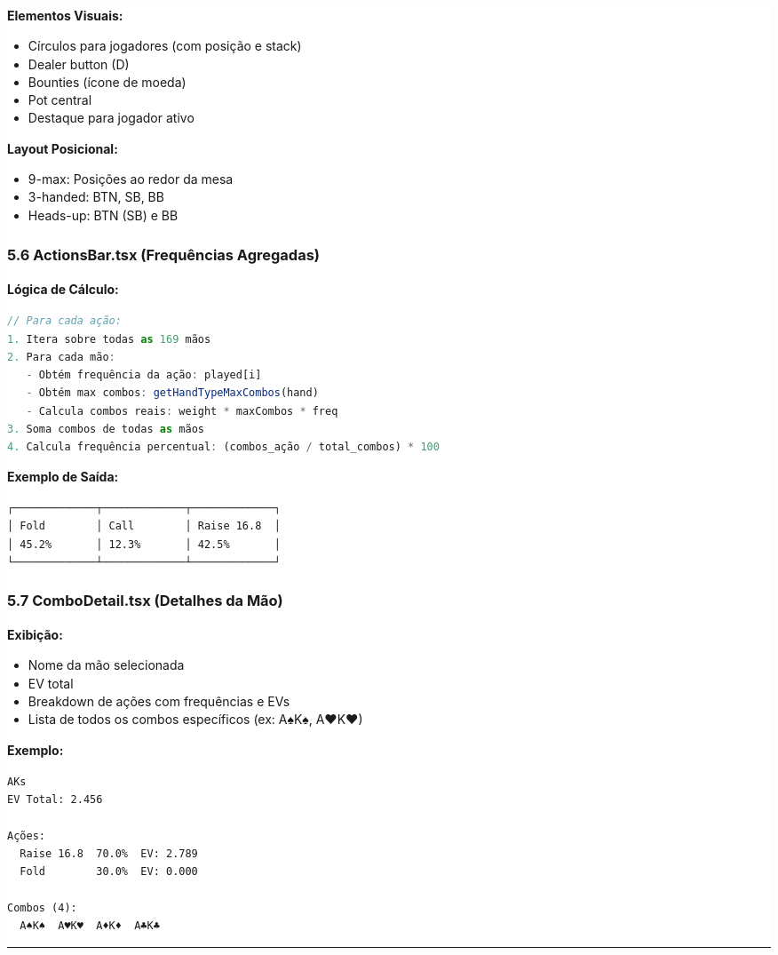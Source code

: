 **Elementos Visuais:**
- Círculos para jogadores (com posição e stack)
- Dealer button (D)
- Bounties (ícone de moeda)
- Pot central
- Destaque para jogador ativo

**Layout Posicional:**
- 9-max: Posições ao redor da mesa
- 3-handed: BTN, SB, BB
- Heads-up: BTN (SB) e BB

### 5.6 ActionsBar.tsx (Frequências Agregadas)

**Lógica de Cálculo:**
```typescript
// Para cada ação:
1. Itera sobre todas as 169 mãos
2. Para cada mão:
   - Obtém frequência da ação: played[i]
   - Obtém max combos: getHandTypeMaxCombos(hand)
   - Calcula combos reais: weight * maxCombos * freq
3. Soma combos de todas as mãos
4. Calcula frequência percentual: (combos_ação / total_combos) * 100
```

**Exemplo de Saída:**
```
┌─────────────┬─────────────┬─────────────┐
│ Fold        │ Call        │ Raise 16.8  │
│ 45.2%       │ 12.3%       │ 42.5%       │
└─────────────┴─────────────┴─────────────┘
```

### 5.7 ComboDetail.tsx (Detalhes da Mão)

**Exibição:**
- Nome da mão selecionada
- EV total
- Breakdown de ações com frequências e EVs
- Lista de todos os combos específicos (ex: A♠K♠, A♥K♥)

**Exemplo:**
```
AKs
EV Total: 2.456

Ações:
  Raise 16.8  70.0%  EV: 2.789
  Fold        30.0%  EV: 0.000

Combos (4):
  A♠K♠  A♥K♥  A♦K♦  A♣K♣
```

---